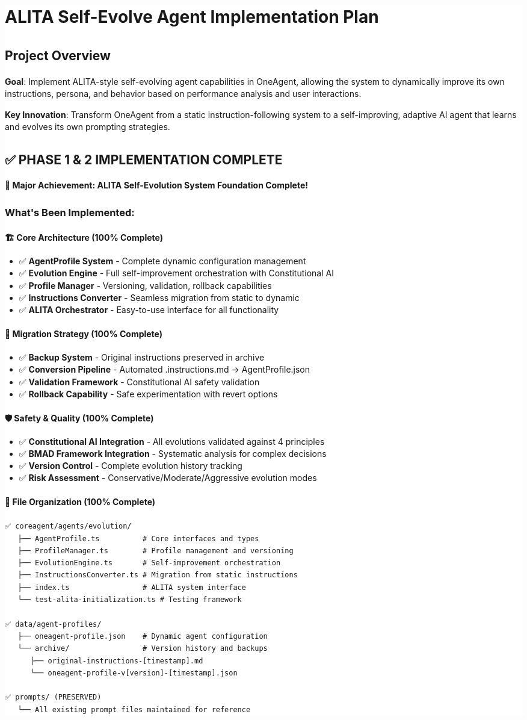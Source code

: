 # ALITA Self-Evolve Agent Implementation Plan

## Project Overview

**Goal**: Implement ALITA-style self-evolving agent capabilities in OneAgent, allowing the system to dynamically improve its own instructions, persona, and behavior based on performance analysis and user interactions.

**Key Innovation**: Transform OneAgent from a static instruction-following system to a self-improving, adaptive AI agent that learns and evolves its own prompting strategies.

## ✅ **PHASE 1 & 2 IMPLEMENTATION COMPLETE**

**🎉 Major Achievement: ALITA Self-Evolution System Foundation Complete!**

### **What's Been Implemented:**

#### **🏗️ Core Architecture (100% Complete)**
- ✅ **AgentProfile System** - Complete dynamic configuration management
- ✅ **Evolution Engine** - Full self-improvement orchestration with Constitutional AI
- ✅ **Profile Manager** - Versioning, validation, rollback capabilities
- ✅ **Instructions Converter** - Seamless migration from static to dynamic
- ✅ **ALITA Orchestrator** - Easy-to-use interface for all functionality

#### **🔄 Migration Strategy (100% Complete)**
- ✅ **Backup System** - Original instructions preserved in archive
- ✅ **Conversion Pipeline** - Automated .instructions.md → AgentProfile.json
- ✅ **Validation Framework** - Constitutional AI safety validation
- ✅ **Rollback Capability** - Safe experimentation with revert options

#### **🛡️ Safety & Quality (100% Complete)**
- ✅ **Constitutional AI Integration** - All evolutions validated against 4 principles
- ✅ **BMAD Framework Integration** - Systematic analysis for complex decisions
- ✅ **Version Control** - Complete evolution history tracking
- ✅ **Risk Assessment** - Conservative/Moderate/Aggressive evolution modes

#### **📁 File Organization (100% Complete)**
```
✅ coreagent/agents/evolution/
   ├── AgentProfile.ts          # Core interfaces and types
   ├── ProfileManager.ts        # Profile management and versioning
   ├── EvolutionEngine.ts       # Self-improvement orchestration
   ├── InstructionsConverter.ts # Migration from static instructions
   ├── index.ts                 # ALITA system interface
   └── test-alita-initialization.ts # Testing framework

✅ data/agent-profiles/
   ├── oneagent-profile.json    # Dynamic agent configuration
   └── archive/                 # Version history and backups
      ├── original-instructions-[timestamp].md
      └── oneagent-profile-v[version]-[timestamp].json

✅ prompts/ (PRESERVED)
   └── All existing prompt files maintained for reference
```
